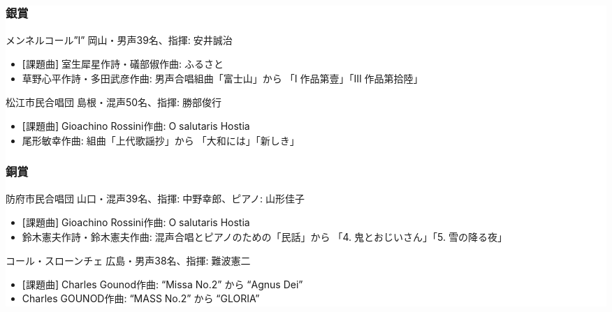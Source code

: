 ### 銀賞

<span class="choir-name">メンネルコール”I”</span>
岡山・男声39名、指揮: 安井誠治

-   \[課題曲\] 室生犀星作詩・礒部俶作曲: ふるさと
-   草野心平作詩・多田武彦作曲: 男声合唱組曲「富士山」から 「Ⅰ 作品第壹」「Ⅲ 作品第拾陸」

<span class="choir-name">松江市民合唱団</span>
島根・混声50名、指揮: 勝部俊行

-   \[課題曲\] Gioachino Rossini作曲: O salutaris Hostia
-   尾形敏幸作曲: 組曲「上代歌謡抄」から 「大和には」「新しき」

### 銅賞

<span class="choir-name">防府市民合唱団</span>
山口・混声39名、指揮: 中野幸郎、ピアノ: 山形佳子

-   \[課題曲\] Gioachino Rossini作曲: O salutaris Hostia
-   鈴木憲夫作詩・鈴木憲夫作曲: 混声合唱とピアノのための「民話」から 「4. 鬼とおじいさん」「5. 雪の降る夜」

<span class="choir-name">コール・スローンチェ</span>
広島・男声38名、指揮: 難波憲二

-   \[課題曲\] Charles Gounod作曲: “Missa No.2” から “Agnus Dei”
-   Charles GOUNOD作曲: “MASS No.2” から “GLORIA”
